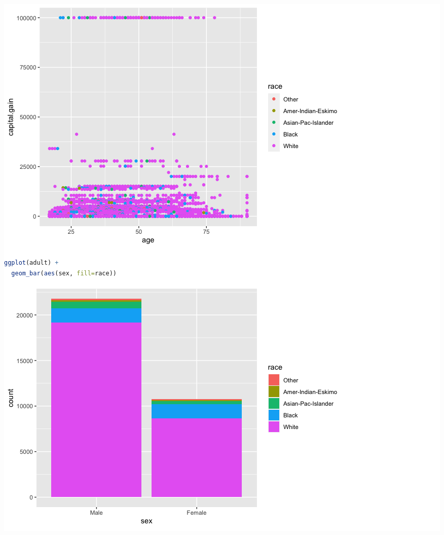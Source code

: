 ![](templates_files/figure-gfm/unnamed-chunk-24-2.png)

``` r
ggplot(adult) +
  geom_bar(aes(sex, fill=race))
```

![](templates_files/figure-gfm/unnamed-chunk-24-3.png)
